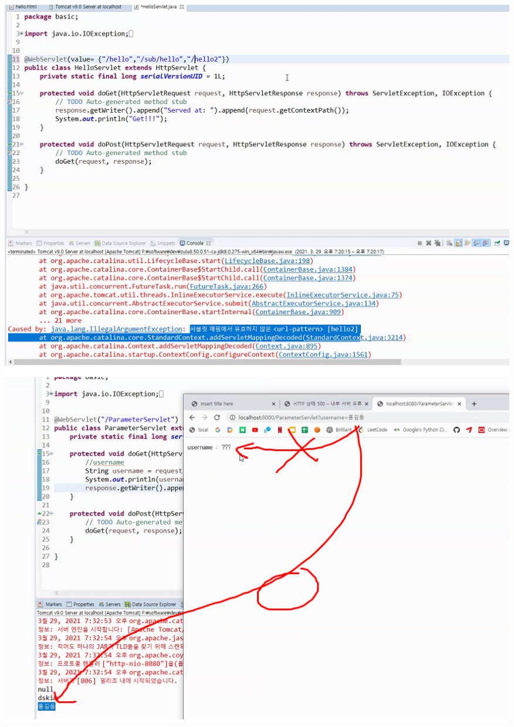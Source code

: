 ![20210329_192149](/assets/20210329_192149_tzsxa4aic.png)

![20210329_193512](/assets/20210329_193512.png)
